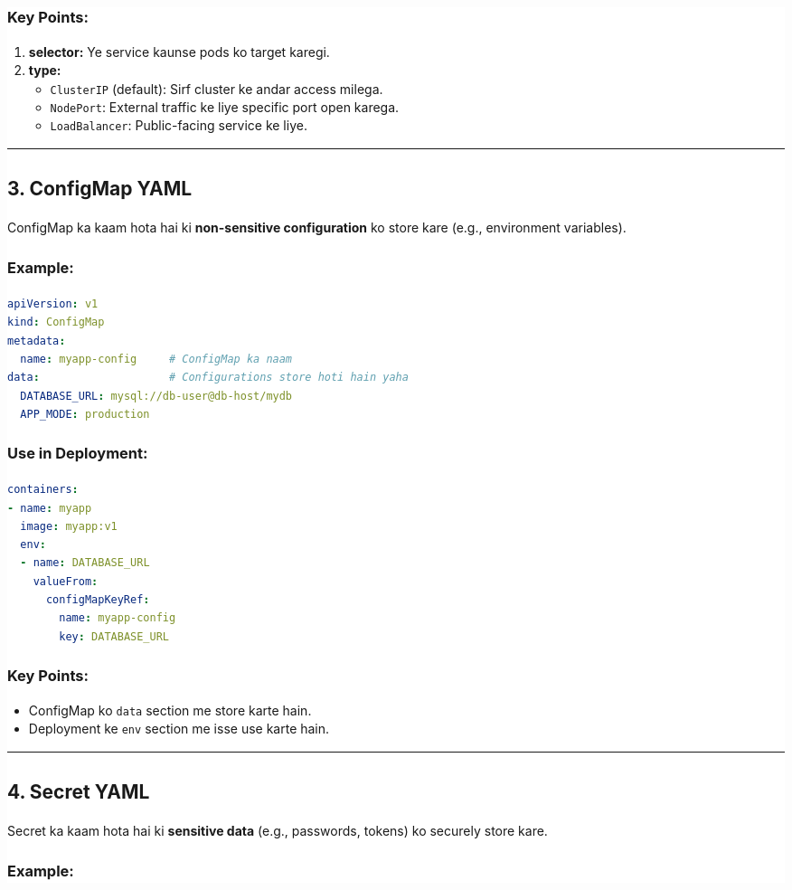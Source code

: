 ### Key Points:

1. **selector:** Ye service kaunse pods ko target karegi.
2. **type:**
    - `ClusterIP` (default): Sirf cluster ke andar access milega.
    - `NodePort`: External traffic ke liye specific port open karega.
    - `LoadBalancer`: Public-facing service ke liye.

---

## **3. ConfigMap YAML**

ConfigMap ka kaam hota hai ki **non-sensitive configuration** ko store kare (e.g., environment variables).

### Example:

```yaml
apiVersion: v1
kind: ConfigMap
metadata:
  name: myapp-config     # ConfigMap ka naam
data:                    # Configurations store hoti hain yaha
  DATABASE_URL: mysql://db-user@db-host/mydb
  APP_MODE: production
```

### Use in Deployment:

```yaml
containers:
- name: myapp
  image: myapp:v1
  env:
  - name: DATABASE_URL
    valueFrom:
      configMapKeyRef:
        name: myapp-config
        key: DATABASE_URL
```

### Key Points:

- ConfigMap ko `data` section me store karte hain.
- Deployment ke `env` section me isse use karte hain.

---

## **4. Secret YAML**

Secret ka kaam hota hai ki **sensitive data** (e.g., passwords, tokens) ko securely store kare.

### Example:
